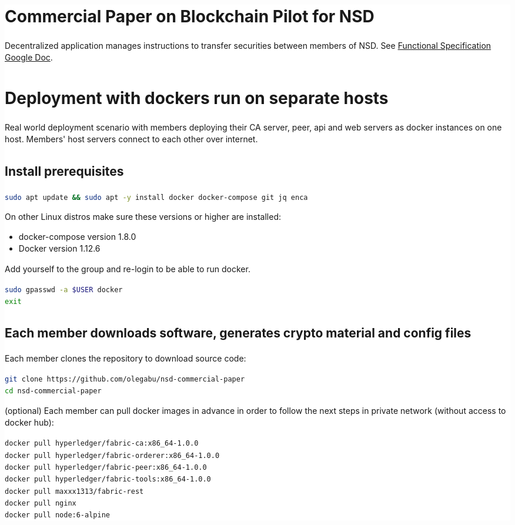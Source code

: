 # Commercial Paper on Blockchain Pilot for NSD

Decentralized application manages instructions to transfer securities between members of NSD.
See [Functional Specification Google Doc](https://docs.google.com/document/d/1N2PjBoSN_M2hXXtBFyUv9HACu0Q-6WWqCv_TRcdIS8Y/edit?usp=sharing).

# Deployment with dockers run on separate hosts

Real world deployment scenario with members deploying their CA server, peer, api and web servers as docker instances on
one host. Members' host servers connect to each other over internet. 

## Install prerequisites

```bash
sudo apt update && sudo apt -y install docker docker-compose git jq enca
```

On other Linux distros make sure these versions or higher are installed:

- docker-compose version 1.8.0
- Docker version 1.12.6

Add yourself to the group and re-login to be able to run docker.

```bash
sudo gpasswd -a $USER docker
exit
```

## Each member downloads software, generates crypto material and config files

Each member clones the repository to download source code:
 
 ```bash
 git clone https://github.com/olegabu/nsd-commercial-paper
 cd nsd-commercial-paper
 ```
 
(optional) Each member can pull docker images in advance in order to follow the next steps in private network (without access to docker hub):

```bash
docker pull hyperledger/fabric-ca:x86_64-1.0.0
docker pull hyperledger/fabric-orderer:x86_64-1.0.0
docker pull hyperledger/fabric-peer:x86_64-1.0.0
docker pull hyperledger/fabric-tools:x86_64-1.0.0
docker pull maxxx1313/fabric-rest
docker pull nginx
docker pull node:6-alpine
```

